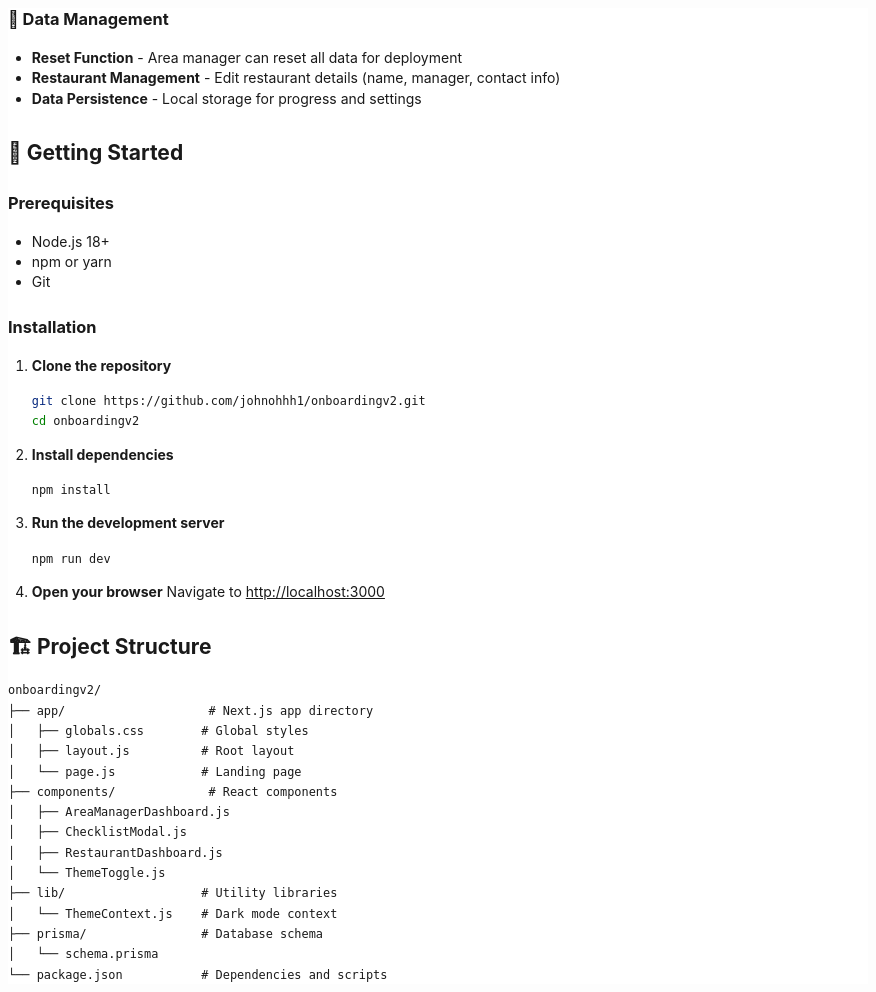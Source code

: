 ### 🔄 Data Management
- **Reset Function** - Area manager can reset all data for deployment
- **Restaurant Management** - Edit restaurant details (name, manager, contact info)
- **Data Persistence** - Local storage for progress and settings

## 🚀 Getting Started

### Prerequisites
- Node.js 18+ 
- npm or yarn
- Git

### Installation

1. **Clone the repository**
   ```bash
   git clone https://github.com/johnohhh1/onboardingv2.git
   cd onboardingv2
   ```

2. **Install dependencies**
   ```bash
   npm install
   ```

3. **Run the development server**
   ```bash
   npm run dev
   ```

4. **Open your browser**
   Navigate to [http://localhost:3000](http://localhost:3000)

## 🏗️ Project Structure

```
onboardingv2/
├── app/                    # Next.js app directory
│   ├── globals.css        # Global styles
│   ├── layout.js          # Root layout
│   └── page.js            # Landing page
├── components/             # React components
│   ├── AreaManagerDashboard.js
│   ├── ChecklistModal.js
│   ├── RestaurantDashboard.js
│   └── ThemeToggle.js
├── lib/                   # Utility libraries
│   └── ThemeContext.js    # Dark mode context
├── prisma/                # Database schema
│   └── schema.prisma
└── package.json           # Dependencies and scripts
```
